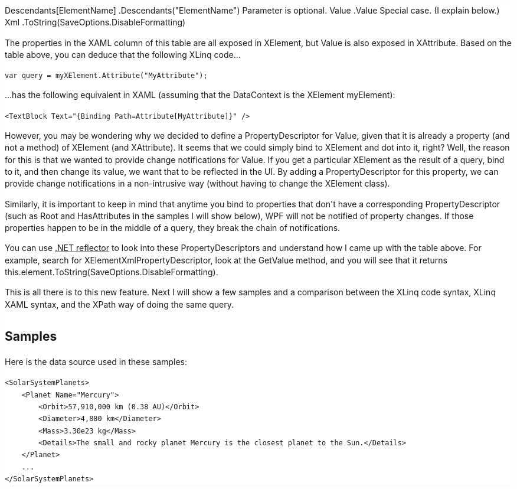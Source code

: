 <tr>
<td>Descendants[ElementName]</td>
<td>.Descendants("ElementName")</td>
<td>Parameter is optional.</td>
</tr>
<tr>
<td>Value</td>
<td>.Value</td>
<td>Special case. (I explain below.)</td>
</tr>
<tr>
<td>Xml</td>
<td>.ToString(SaveOptions.DisableFormatting)</td>
<td />
</tr>
</table>


The properties in the XAML column of this table are all exposed in XElement, but Value is also exposed in XAttribute. Based on the table above, you can deduce that the following XLinq code...

	var query = myXElement.Attribute("MyAttribute");

...has the following equivalent in XAML (assuming that the DataContext is the XElement myElement):

	<TextBlock Text="{Binding Path=Attribute[MyAttribute]}" />

However, you may be wondering why we decided to define a PropertyDescriptor for Value, given that it is already a property (and not a method) of XElement (and XAttribute). It seems that we could simply bind to XElement and dot into it, right? Well, the reason for this is that we wanted to provide change notifications for Value. If you get a particular XElement as the result of a query, bind to it, and then change its value, we want that to be reflected in the UI. By adding a PropertyDescriptor for this property, we can provide change notifications in a non-intrusive way (without having to change the XElement class). 

Similarly, it is important to keep in mind that anytime you bind to properties that don't have a corresponding PropertyDescriptor (such as Root and HasAttributes in the samples I will show below), WPF will not be notified of property changes. If those properties happen to be in the middle of a query, they break the chain of notifications.

You can use <a href="http://www.aisto.com/roeder/dotnet/">.NET reflector</a> to look into these PropertyDescriptors and understand how I came up with the table above. For example, search for XElementXmlPropertyDescriptor, look at the GetValue method, and you will see that it returns this.element.ToString(SaveOptions.DisableFormatting).

This is all there is to this new feature. Next I will show a few samples and a comparison between the XLinq code syntax, XLinq XAML syntax, and the XPath way of doing the same query.


## Samples

Here is the data source used in these samples:

	<SolarSystemPlanets>
		<Planet Name="Mercury">
			<Orbit>57,910,000 km (0.38 AU)</Orbit>
			<Diameter>4,880 km</Diameter>
			<Mass>3.30e23 kg</Mass>
			<Details>The small and rocky planet Mercury is the closest planet to the Sun.</Details>
		</Planet>
		...
	</SolarSystemPlanets>

